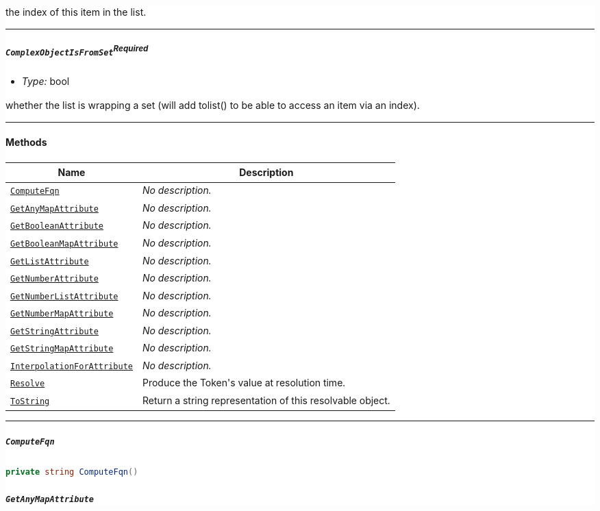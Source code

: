 the index of this item in the list.

---

##### `ComplexObjectIsFromSet`<sup>Required</sup> <a name="ComplexObjectIsFromSet" id="rhizo-co-terraform-provider-oci.cloudGuardResponderRecipe.CloudGuardResponderRecipeEffectiveResponderRulesDetailsConfigurationsOutputReference.Initializer.parameter.complexObjectIsFromSet"></a>

- *Type:* bool

whether the list is wrapping a set (will add tolist() to be able to access an item via an index).

---

#### Methods <a name="Methods" id="Methods"></a>

| **Name** | **Description** |
| --- | --- |
| <code><a href="#rhizo-co-terraform-provider-oci.cloudGuardResponderRecipe.CloudGuardResponderRecipeEffectiveResponderRulesDetailsConfigurationsOutputReference.computeFqn">ComputeFqn</a></code> | *No description.* |
| <code><a href="#rhizo-co-terraform-provider-oci.cloudGuardResponderRecipe.CloudGuardResponderRecipeEffectiveResponderRulesDetailsConfigurationsOutputReference.getAnyMapAttribute">GetAnyMapAttribute</a></code> | *No description.* |
| <code><a href="#rhizo-co-terraform-provider-oci.cloudGuardResponderRecipe.CloudGuardResponderRecipeEffectiveResponderRulesDetailsConfigurationsOutputReference.getBooleanAttribute">GetBooleanAttribute</a></code> | *No description.* |
| <code><a href="#rhizo-co-terraform-provider-oci.cloudGuardResponderRecipe.CloudGuardResponderRecipeEffectiveResponderRulesDetailsConfigurationsOutputReference.getBooleanMapAttribute">GetBooleanMapAttribute</a></code> | *No description.* |
| <code><a href="#rhizo-co-terraform-provider-oci.cloudGuardResponderRecipe.CloudGuardResponderRecipeEffectiveResponderRulesDetailsConfigurationsOutputReference.getListAttribute">GetListAttribute</a></code> | *No description.* |
| <code><a href="#rhizo-co-terraform-provider-oci.cloudGuardResponderRecipe.CloudGuardResponderRecipeEffectiveResponderRulesDetailsConfigurationsOutputReference.getNumberAttribute">GetNumberAttribute</a></code> | *No description.* |
| <code><a href="#rhizo-co-terraform-provider-oci.cloudGuardResponderRecipe.CloudGuardResponderRecipeEffectiveResponderRulesDetailsConfigurationsOutputReference.getNumberListAttribute">GetNumberListAttribute</a></code> | *No description.* |
| <code><a href="#rhizo-co-terraform-provider-oci.cloudGuardResponderRecipe.CloudGuardResponderRecipeEffectiveResponderRulesDetailsConfigurationsOutputReference.getNumberMapAttribute">GetNumberMapAttribute</a></code> | *No description.* |
| <code><a href="#rhizo-co-terraform-provider-oci.cloudGuardResponderRecipe.CloudGuardResponderRecipeEffectiveResponderRulesDetailsConfigurationsOutputReference.getStringAttribute">GetStringAttribute</a></code> | *No description.* |
| <code><a href="#rhizo-co-terraform-provider-oci.cloudGuardResponderRecipe.CloudGuardResponderRecipeEffectiveResponderRulesDetailsConfigurationsOutputReference.getStringMapAttribute">GetStringMapAttribute</a></code> | *No description.* |
| <code><a href="#rhizo-co-terraform-provider-oci.cloudGuardResponderRecipe.CloudGuardResponderRecipeEffectiveResponderRulesDetailsConfigurationsOutputReference.interpolationForAttribute">InterpolationForAttribute</a></code> | *No description.* |
| <code><a href="#rhizo-co-terraform-provider-oci.cloudGuardResponderRecipe.CloudGuardResponderRecipeEffectiveResponderRulesDetailsConfigurationsOutputReference.resolve">Resolve</a></code> | Produce the Token's value at resolution time. |
| <code><a href="#rhizo-co-terraform-provider-oci.cloudGuardResponderRecipe.CloudGuardResponderRecipeEffectiveResponderRulesDetailsConfigurationsOutputReference.toString">ToString</a></code> | Return a string representation of this resolvable object. |

---

##### `ComputeFqn` <a name="ComputeFqn" id="rhizo-co-terraform-provider-oci.cloudGuardResponderRecipe.CloudGuardResponderRecipeEffectiveResponderRulesDetailsConfigurationsOutputReference.computeFqn"></a>

```csharp
private string ComputeFqn()
```

##### `GetAnyMapAttribute` <a name="GetAnyMapAttribute" id="rhizo-co-terraform-provider-oci.cloudGuardResponderRecipe.CloudGuardResponderRecipeEffectiveResponderRulesDetailsConfigurationsOutputReference.getAnyMapAttribute"></a>
